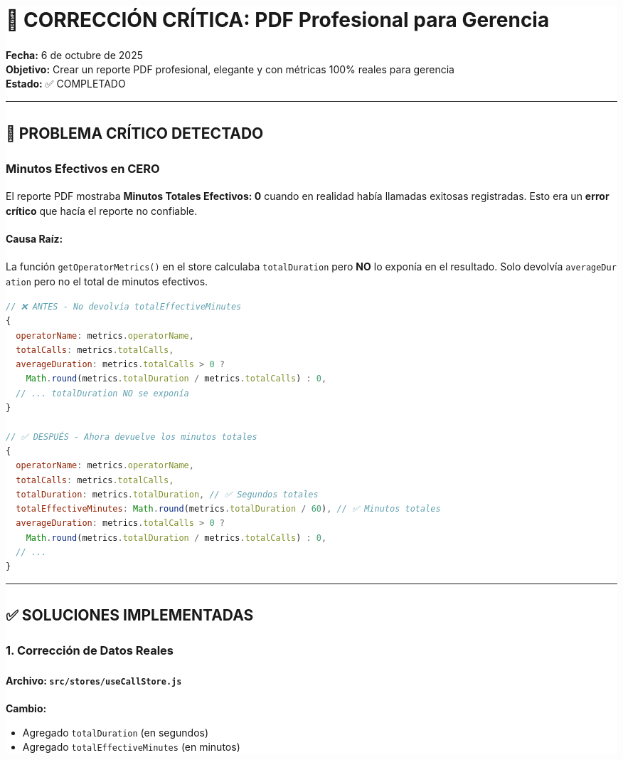 # 🎯 CORRECCIÓN CRÍTICA: PDF Profesional para Gerencia

**Fecha:** 6 de octubre de 2025  
**Objetivo:** Crear un reporte PDF profesional, elegante y con métricas 100% reales para gerencia  
**Estado:** ✅ COMPLETADO

---

## 🔴 PROBLEMA CRÍTICO DETECTADO

### **Minutos Efectivos en CERO**

El reporte PDF mostraba **Minutos Totales Efectivos: 0** cuando en realidad había llamadas exitosas registradas. Esto era un **error crítico** que hacía el reporte no confiable.

#### Causa Raíz:
La función `getOperatorMetrics()` en el store calculaba `totalDuration` pero **NO** lo exponía en el resultado. Solo devolvía `averageDuration` pero no el total de minutos efectivos.

```javascript
// ❌ ANTES - No devolvía totalEffectiveMinutes
{
  operatorName: metrics.operatorName,
  totalCalls: metrics.totalCalls,
  averageDuration: metrics.totalCalls > 0 ? 
    Math.round(metrics.totalDuration / metrics.totalCalls) : 0,
  // ... totalDuration NO se exponía
}

// ✅ DESPUÉS - Ahora devuelve los minutos totales
{
  operatorName: metrics.operatorName,
  totalCalls: metrics.totalCalls,
  totalDuration: metrics.totalDuration, // ✅ Segundos totales
  totalEffectiveMinutes: Math.round(metrics.totalDuration / 60), // ✅ Minutos totales
  averageDuration: metrics.totalCalls > 0 ? 
    Math.round(metrics.totalDuration / metrics.totalCalls) : 0,
  // ...
}
```

---

## ✅ SOLUCIONES IMPLEMENTADAS

### 1. **Corrección de Datos Reales**

#### Archivo: `src/stores/useCallStore.js`

**Cambio:**
- Agregado `totalDuration` (en segundos)
- Agregado `totalEffectiveMinutes` (en minutos)
